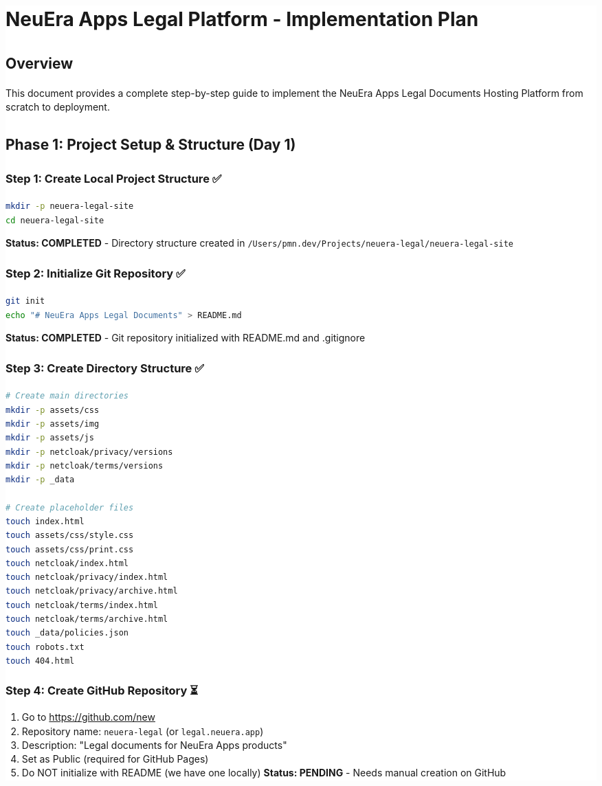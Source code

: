 # NeuEra Apps Legal Platform - Implementation Plan

## Overview
This document provides a complete step-by-step guide to implement the NeuEra Apps Legal Documents Hosting Platform from scratch to deployment.

## Phase 1: Project Setup & Structure (Day 1)

### Step 1: Create Local Project Structure ✅
```bash
mkdir -p neuera-legal-site
cd neuera-legal-site
```
**Status: COMPLETED** - Directory structure created in `/Users/pmn.dev/Projects/neuera-legal/neuera-legal-site`

### Step 2: Initialize Git Repository ✅
```bash
git init
echo "# NeuEra Apps Legal Documents" > README.md
```
**Status: COMPLETED** - Git repository initialized with README.md and .gitignore

### Step 3: Create Directory Structure ✅
```bash
# Create main directories
mkdir -p assets/css
mkdir -p assets/img
mkdir -p assets/js
mkdir -p netcloak/privacy/versions
mkdir -p netcloak/terms/versions
mkdir -p _data

# Create placeholder files
touch index.html
touch assets/css/style.css
touch assets/css/print.css
touch netcloak/index.html
touch netcloak/privacy/index.html
touch netcloak/privacy/archive.html
touch netcloak/terms/index.html
touch netcloak/terms/archive.html
touch _data/policies.json
touch robots.txt
touch 404.html
```

### Step 4: Create GitHub Repository ⏳
1. Go to https://github.com/new
2. Repository name: `neuera-legal` (or `legal.neuera.app`)
3. Description: "Legal documents for NeuEra Apps products"
4. Set as Public (required for GitHub Pages)
5. Do NOT initialize with README (we have one locally)
**Status: PENDING** - Needs manual creation on GitHub
